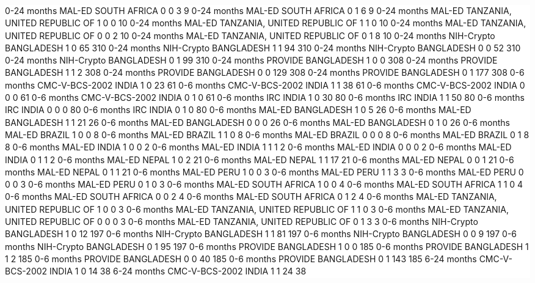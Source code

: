 0-24 months   MAL-ED           SOUTH AFRICA                   0                   0        3     9
0-24 months   MAL-ED           SOUTH AFRICA                   0                   1        6     9
0-24 months   MAL-ED           TANZANIA, UNITED REPUBLIC OF   1                   0        0    10
0-24 months   MAL-ED           TANZANIA, UNITED REPUBLIC OF   1                   1        0    10
0-24 months   MAL-ED           TANZANIA, UNITED REPUBLIC OF   0                   0        2    10
0-24 months   MAL-ED           TANZANIA, UNITED REPUBLIC OF   0                   1        8    10
0-24 months   NIH-Crypto       BANGLADESH                     1                   0       65   310
0-24 months   NIH-Crypto       BANGLADESH                     1                   1       94   310
0-24 months   NIH-Crypto       BANGLADESH                     0                   0       52   310
0-24 months   NIH-Crypto       BANGLADESH                     0                   1       99   310
0-24 months   PROVIDE          BANGLADESH                     1                   0        0   308
0-24 months   PROVIDE          BANGLADESH                     1                   1        2   308
0-24 months   PROVIDE          BANGLADESH                     0                   0      129   308
0-24 months   PROVIDE          BANGLADESH                     0                   1      177   308
0-6 months    CMC-V-BCS-2002   INDIA                          1                   0       23    61
0-6 months    CMC-V-BCS-2002   INDIA                          1                   1       38    61
0-6 months    CMC-V-BCS-2002   INDIA                          0                   0        0    61
0-6 months    CMC-V-BCS-2002   INDIA                          0                   1        0    61
0-6 months    IRC              INDIA                          1                   0       30    80
0-6 months    IRC              INDIA                          1                   1       50    80
0-6 months    IRC              INDIA                          0                   0        0    80
0-6 months    IRC              INDIA                          0                   1        0    80
0-6 months    MAL-ED           BANGLADESH                     1                   0        5    26
0-6 months    MAL-ED           BANGLADESH                     1                   1       21    26
0-6 months    MAL-ED           BANGLADESH                     0                   0        0    26
0-6 months    MAL-ED           BANGLADESH                     0                   1        0    26
0-6 months    MAL-ED           BRAZIL                         1                   0        0     8
0-6 months    MAL-ED           BRAZIL                         1                   1        0     8
0-6 months    MAL-ED           BRAZIL                         0                   0        0     8
0-6 months    MAL-ED           BRAZIL                         0                   1        8     8
0-6 months    MAL-ED           INDIA                          1                   0        0     2
0-6 months    MAL-ED           INDIA                          1                   1        1     2
0-6 months    MAL-ED           INDIA                          0                   0        0     2
0-6 months    MAL-ED           INDIA                          0                   1        1     2
0-6 months    MAL-ED           NEPAL                          1                   0        2    21
0-6 months    MAL-ED           NEPAL                          1                   1       17    21
0-6 months    MAL-ED           NEPAL                          0                   0        1    21
0-6 months    MAL-ED           NEPAL                          0                   1        1    21
0-6 months    MAL-ED           PERU                           1                   0        0     3
0-6 months    MAL-ED           PERU                           1                   1        3     3
0-6 months    MAL-ED           PERU                           0                   0        0     3
0-6 months    MAL-ED           PERU                           0                   1        0     3
0-6 months    MAL-ED           SOUTH AFRICA                   1                   0        0     4
0-6 months    MAL-ED           SOUTH AFRICA                   1                   1        0     4
0-6 months    MAL-ED           SOUTH AFRICA                   0                   0        2     4
0-6 months    MAL-ED           SOUTH AFRICA                   0                   1        2     4
0-6 months    MAL-ED           TANZANIA, UNITED REPUBLIC OF   1                   0        0     3
0-6 months    MAL-ED           TANZANIA, UNITED REPUBLIC OF   1                   1        0     3
0-6 months    MAL-ED           TANZANIA, UNITED REPUBLIC OF   0                   0        0     3
0-6 months    MAL-ED           TANZANIA, UNITED REPUBLIC OF   0                   1        3     3
0-6 months    NIH-Crypto       BANGLADESH                     1                   0       12   197
0-6 months    NIH-Crypto       BANGLADESH                     1                   1       81   197
0-6 months    NIH-Crypto       BANGLADESH                     0                   0        9   197
0-6 months    NIH-Crypto       BANGLADESH                     0                   1       95   197
0-6 months    PROVIDE          BANGLADESH                     1                   0        0   185
0-6 months    PROVIDE          BANGLADESH                     1                   1        2   185
0-6 months    PROVIDE          BANGLADESH                     0                   0       40   185
0-6 months    PROVIDE          BANGLADESH                     0                   1      143   185
6-24 months   CMC-V-BCS-2002   INDIA                          1                   0       14    38
6-24 months   CMC-V-BCS-2002   INDIA                          1                   1       24    38